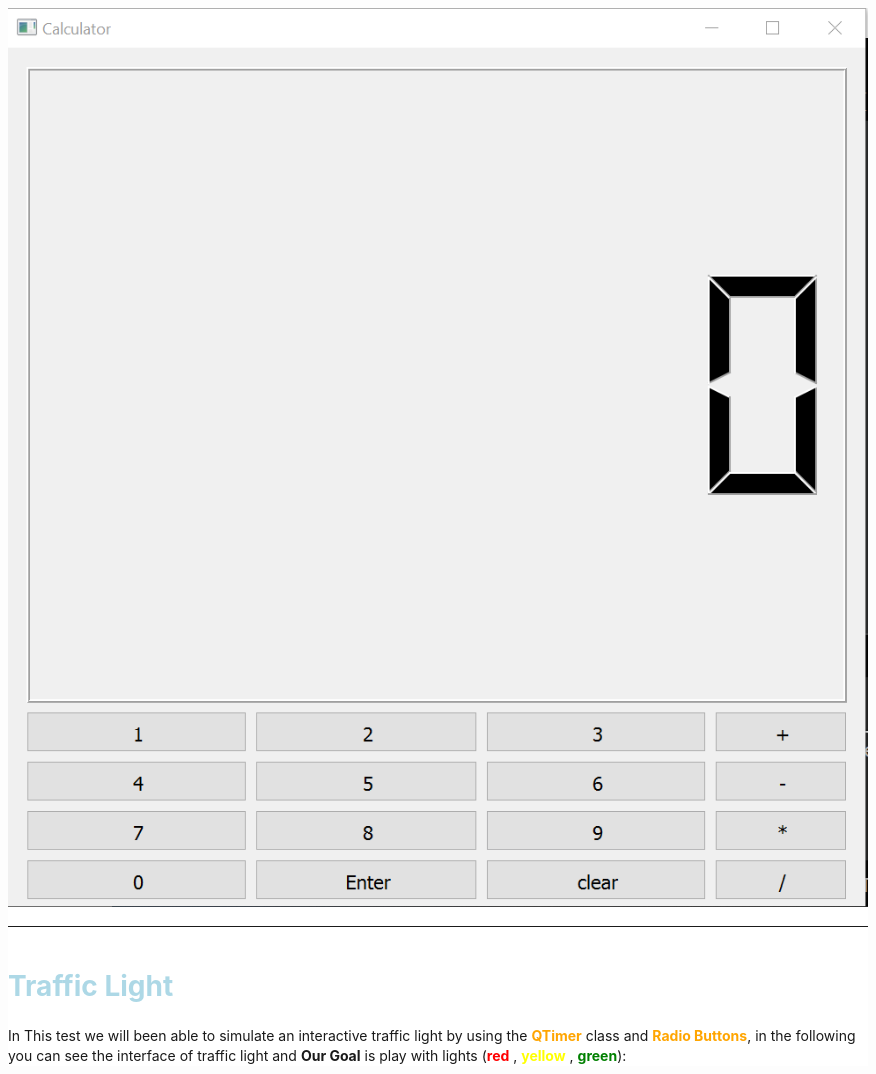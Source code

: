  ![](7.png "all lights")


---

# <span style="color:lightblue">**Traffic Light**</span>
In This test we will been able to simulate an interactive  traffic light by using the <span style="color:orange">**QTimer**</span> class and <span style="color:orange">**Radio Buttons**</span>, in the following you can see the interface of traffic light and **Our Goal** is play with lights (<span style="color:red">**red**</span> , <span style="color:yellow">**yellow**</span> , <span style="color:green">**green**</span>):
<pr>
